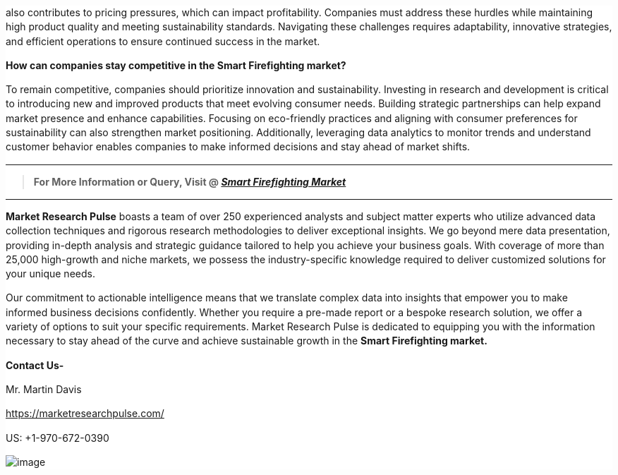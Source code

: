 also contributes to pricing pressures, which can impact profitability. Companies must address these hurdles while maintaining high product quality and meeting sustainability standards. Navigating these challenges requires adaptability, innovative strategies, and efficient operations to ensure continued success in the market.</p><p><strong>How can companies stay competitive in the Smart Firefighting market?</strong></p><p>To remain competitive, companies should prioritize innovation and sustainability. Investing in research and development is critical to introducing new and improved products that meet evolving consumer needs. Building strategic partnerships can help expand market presence and enhance capabilities. Focusing on eco-friendly practices and aligning with consumer preferences for sustainability can also strengthen market positioning. Additionally, leveraging data analytics to monitor trends and understand customer behavior enables companies to make informed decisions and stay ahead of market shifts.</p><hr /><blockquote><p><strong>For More Information or Query, Visit @&nbsp;<em><a href="https://marketresearchpulse.com/report/91391/smart-firefighting-market?utm_source=Linkedin&utm_medium=022">Smart Firefighting Market</a></em></strong></p></blockquote><hr /><p><strong>Market Research Pulse</strong> boasts a team of over 250 experienced analysts and subject matter experts who utilize advanced data collection techniques and rigorous research methodologies to deliver exceptional insights. We go beyond mere data presentation, providing in-depth analysis and strategic guidance tailored to help you achieve your business goals. With coverage of more than 25,000 high-growth and niche markets, we possess the industry-specific knowledge required to deliver customized solutions for your unique needs.</p><p>Our commitment to actionable intelligence means that we translate complex data into insights that empower you to make informed business decisions confidently. Whether you require a pre-made report or a bespoke research solution, we offer a variety of options to suit your specific requirements. Market Research Pulse is dedicated to equipping you with the information necessary to stay ahead of the curve and achieve sustainable growth in the <strong>Smart Firefighting market.</strong></p><p><strong>Contact Us-</strong></p><p>Mr. Martin Davis</p><p>https://marketresearchpulse.com/</p><p>US: +1-970-672-0390</p>
![image](https://github.com/user-attachments/assets/93731406-9012-4f9e-9568-4b9e620c83be)
